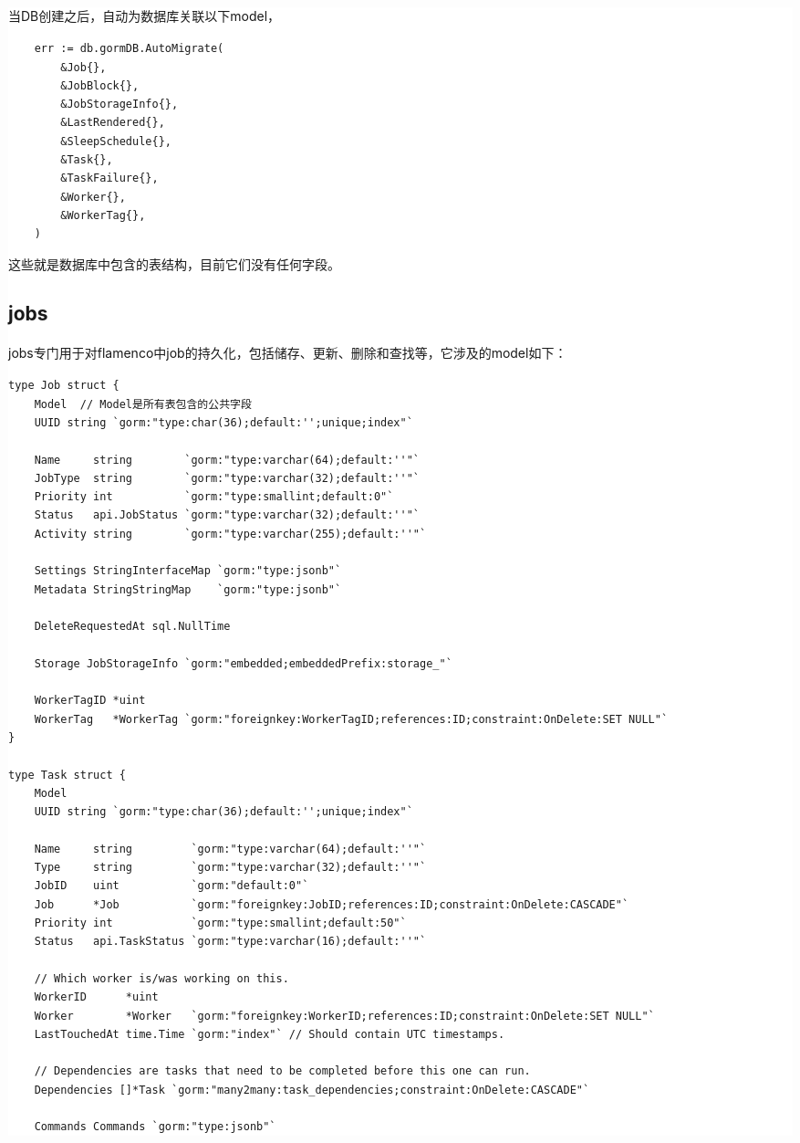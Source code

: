 当DB创建之后，自动为数据库关联以下model，

```
	err := db.gormDB.AutoMigrate(
		&Job{},
		&JobBlock{},
		&JobStorageInfo{},
		&LastRendered{},
		&SleepSchedule{},
		&Task{},
		&TaskFailure{},
		&Worker{},
		&WorkerTag{},
	)
```

这些就是数据库中包含的表结构，目前它们没有任何字段。

## jobs

jobs专门用于对flamenco中job的持久化，包括储存、更新、删除和查找等，它涉及的model如下：

```
type Job struct {
	Model  // Model是所有表包含的公共字段
	UUID string `gorm:"type:char(36);default:'';unique;index"`

	Name     string        `gorm:"type:varchar(64);default:''"`
	JobType  string        `gorm:"type:varchar(32);default:''"`
	Priority int           `gorm:"type:smallint;default:0"`
	Status   api.JobStatus `gorm:"type:varchar(32);default:''"`
	Activity string        `gorm:"type:varchar(255);default:''"`

	Settings StringInterfaceMap `gorm:"type:jsonb"`
	Metadata StringStringMap    `gorm:"type:jsonb"`

	DeleteRequestedAt sql.NullTime

	Storage JobStorageInfo `gorm:"embedded;embeddedPrefix:storage_"`

	WorkerTagID *uint
	WorkerTag   *WorkerTag `gorm:"foreignkey:WorkerTagID;references:ID;constraint:OnDelete:SET NULL"`
}

type Task struct {
	Model
	UUID string `gorm:"type:char(36);default:'';unique;index"`

	Name     string         `gorm:"type:varchar(64);default:''"`
	Type     string         `gorm:"type:varchar(32);default:''"`
	JobID    uint           `gorm:"default:0"`
	Job      *Job           `gorm:"foreignkey:JobID;references:ID;constraint:OnDelete:CASCADE"`
	Priority int            `gorm:"type:smallint;default:50"`
	Status   api.TaskStatus `gorm:"type:varchar(16);default:''"`

	// Which worker is/was working on this.
	WorkerID      *uint
	Worker        *Worker   `gorm:"foreignkey:WorkerID;references:ID;constraint:OnDelete:SET NULL"`
	LastTouchedAt time.Time `gorm:"index"` // Should contain UTC timestamps.

	// Dependencies are tasks that need to be completed before this one can run.
	Dependencies []*Task `gorm:"many2many:task_dependencies;constraint:OnDelete:CASCADE"`

	Commands Commands `gorm:"type:jsonb"`
```